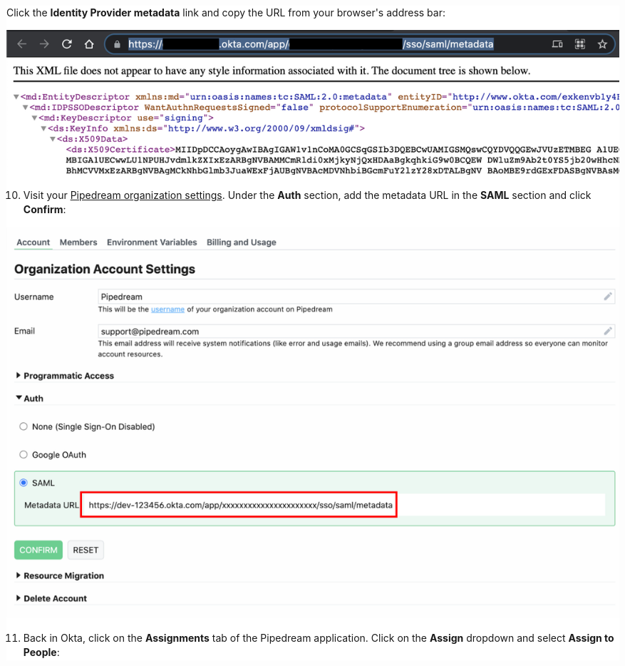 Click the **Identity Provider metadata** link and copy the URL from your browser's address bar:

<div>
<img alt="Okta - Identity Metadata URL" src="./images/step-9-2.png">
</div>

10. Visit your [Pipedream organization settings](https://pipedream.com/settings/account). Under the **Auth** section, add the metadata URL in the **SAML** section and click **Confirm**:

<div>
<img alt="Okta - Pipdeream Metadata URL" src="./images/step-10.png">
</div>

11. Back in Okta, click on the **Assignments** tab of the Pipedream application. Click on the **Assign** dropdown and select **Assign to People**:
